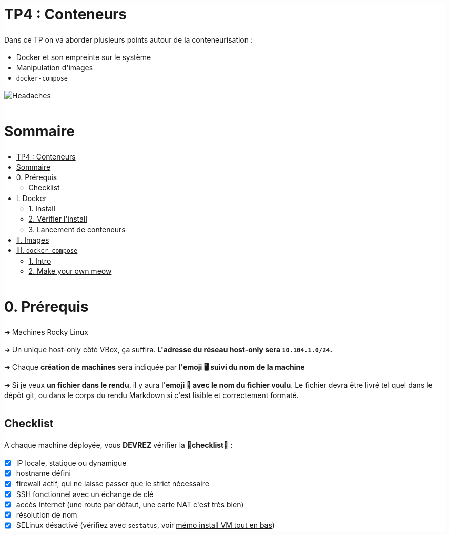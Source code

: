 # TP4 : Conteneurs

Dans ce TP on va aborder plusieurs points autour de la conteneurisation : 

- Docker et son empreinte sur le système
- Manipulation d'images
- `docker-compose`

![Headaches](./pics/headaches.jpg)

# Sommaire

- [TP4 : Conteneurs](#tp4--conteneurs)
- [Sommaire](#sommaire)
- [0. Prérequis](#0-prérequis)
  - [Checklist](#checklist)
- [I. Docker](#i-docker)
  - [1. Install](#1-install)
  - [2. Vérifier l'install](#2-vérifier-linstall)
  - [3. Lancement de conteneurs](#3-lancement-de-conteneurs)
- [II. Images](#ii-images)
- [III. `docker-compose`](#iii-docker-compose)
  - [1. Intro](#1-intro)
  - [2. Make your own meow](#2-make-your-own-meow)

# 0. Prérequis

➜ Machines Rocky Linux

➜ Un unique host-only côté VBox, ça suffira. **L'adresse du réseau host-only sera `10.104.1.0/24`.**

➜ Chaque **création de machines** sera indiquée par **l'emoji 🖥️ suivi du nom de la machine**

➜ Si je veux **un fichier dans le rendu**, il y aura l'**emoji 📁 avec le nom du fichier voulu**. Le fichier devra être livré tel quel dans le dépôt git, ou dans le corps du rendu Markdown si c'est lisible et correctement formaté.

## Checklist

A chaque machine déployée, vous **DEVREZ** vérifier la 📝**checklist**📝 :

- [x] IP locale, statique ou dynamique
- [x] hostname défini
- [x] firewall actif, qui ne laisse passer que le strict nécessaire
- [x] SSH fonctionnel avec un échange de clé
- [x] accès Internet (une route par défaut, une carte NAT c'est très bien)
- [x] résolution de nom
- [x] SELinux désactivé (vérifiez avec `sestatus`, voir [mémo install VM tout en bas](https://gitlab.com/it4lik/b2-reseau-2022/-/blob/main/cours/memo/install_vm.md#4-pr%C3%A9parer-la-vm-au-clonage))
